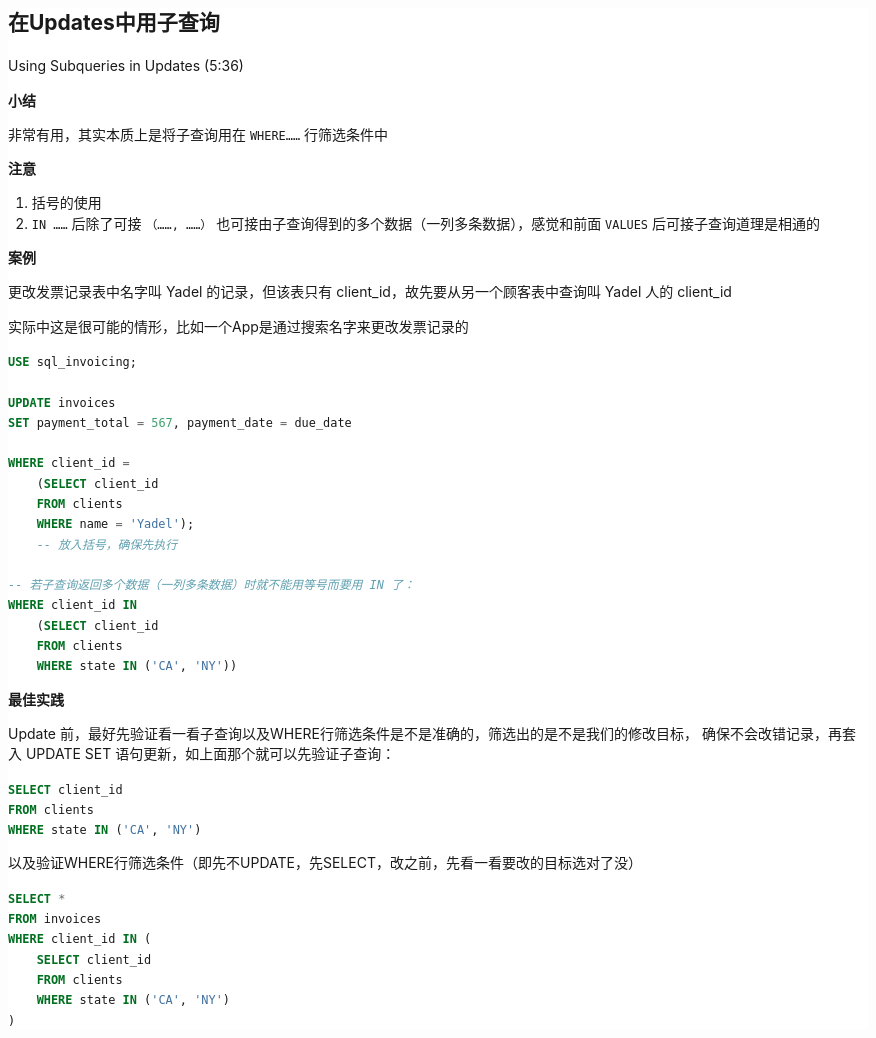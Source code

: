 ## 在Updates中用子查询

Using Subqueries in Updates (5:36)

**小结**

非常有用，其实本质上是将子查询用在 `WHERE……` 行筛选条件中

**注意**

1. 括号的使用
2. `IN ……` 后除了可接 `（……, ……）` 也可接由子查询得到的多个数据（一列多条数据），感觉和前面 `VALUES` 后可接子查询道理是相通的

**案例**

更改发票记录表中名字叫 Yadel 的记录，但该表只有 client_id，故先要从另一个顾客表中查询叫 Yadel 人的 client_id

实际中这是很可能的情形，比如一个App是通过搜索名字来更改发票记录的

```sql
USE sql_invoicing;

UPDATE invoices
SET payment_total = 567, payment_date = due_date

WHERE client_id = 
    (SELECT client_id 
    FROM clients
    WHERE name = 'Yadel');
    -- 放入括号，确保先执行

-- 若子查询返回多个数据（一列多条数据）时就不能用等号而要用 IN 了：
WHERE client_id IN 
    (SELECT client_id 
    FROM clients
    WHERE state IN ('CA', 'NY'))
```

**最佳实践**

Update 前，最好先验证看一看子查询以及WHERE行筛选条件是不是准确的，筛选出的是不是我们的修改目标， 确保不会改错记录，再套入 UPDATE SET 语句更新，如上面那个就可以先验证子查询：

```sql
SELECT client_id 
FROM clients
WHERE state IN ('CA', 'NY')
```

以及验证WHERE行筛选条件（即先不UPDATE，先SELECT，改之前，先看一看要改的目标选对了没）

```sql
SELECT *
FROM invoices
WHERE client_id IN (
    SELECT client_id 
    FROM clients
    WHERE state IN ('CA', 'NY')
)
```
